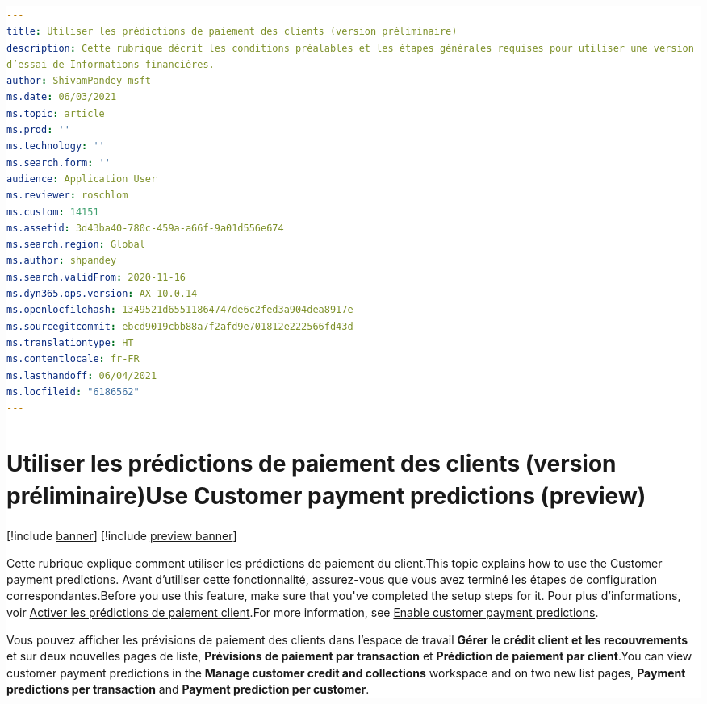 ```yaml
---
title: Utiliser les prédictions de paiement des clients (version préliminaire)
description: Cette rubrique décrit les conditions préalables et les étapes générales requises pour utiliser une version d’essai de Informations financières.
author: ShivamPandey-msft
ms.date: 06/03/2021
ms.topic: article
ms.prod: ''
ms.technology: ''
ms.search.form: ''
audience: Application User
ms.reviewer: roschlom
ms.custom: 14151
ms.assetid: 3d43ba40-780c-459a-a66f-9a01d556e674
ms.search.region: Global
ms.author: shpandey
ms.search.validFrom: 2020-11-16
ms.dyn365.ops.version: AX 10.0.14
ms.openlocfilehash: 1349521d65511864747de6c2fed3a904dea8917e
ms.sourcegitcommit: ebcd9019cbb88a7f2afd9e701812e222566fd43d
ms.translationtype: HT
ms.contentlocale: fr-FR
ms.lasthandoff: 06/04/2021
ms.locfileid: "6186562"
---
```

# <a name="use-customer-payment-predictions-preview"></a><span data-ttu-id="99837-103">Utiliser les prédictions de paiement des clients (version préliminaire)</span><span class="sxs-lookup"><span data-stu-id="99837-103">Use Customer payment predictions (preview)</span></span>

[!include [banner](../includes/banner.md)]
[!include [preview banner](../includes/preview-banner.md)]

<span data-ttu-id="99837-104">Cette rubrique explique comment utiliser les prédictions de paiement du client.</span><span class="sxs-lookup"><span data-stu-id="99837-104">This topic explains how to use the Customer payment predictions.</span></span> <span data-ttu-id="99837-105">Avant d’utiliser cette fonctionnalité, assurez-vous que vous avez terminé les étapes de configuration correspondantes.</span><span class="sxs-lookup"><span data-stu-id="99837-105">Before you use this feature, make sure that you've completed the setup steps for it.</span></span> <span data-ttu-id="99837-106">Pour plus d’informations, voir [Activer les prédictions de paiement client](enable-cust-paymnt-prediction.md).</span><span class="sxs-lookup"><span data-stu-id="99837-106">For more information, see [Enable customer payment predictions](enable-cust-paymnt-prediction.md).</span></span>

<span data-ttu-id="99837-107">Vous pouvez afficher les prévisions de paiement des clients dans l’espace de travail **Gérer le crédit client et les recouvrements** et sur deux nouvelles pages de liste, **Prévisions de paiement par transaction** et **Prédiction de paiement par client**.</span><span class="sxs-lookup"><span data-stu-id="99837-107">You can view customer payment predictions in the **Manage customer credit and collections** workspace and on two new list pages, **Payment predictions per transaction** and **Payment prediction per customer**.</span></span>
